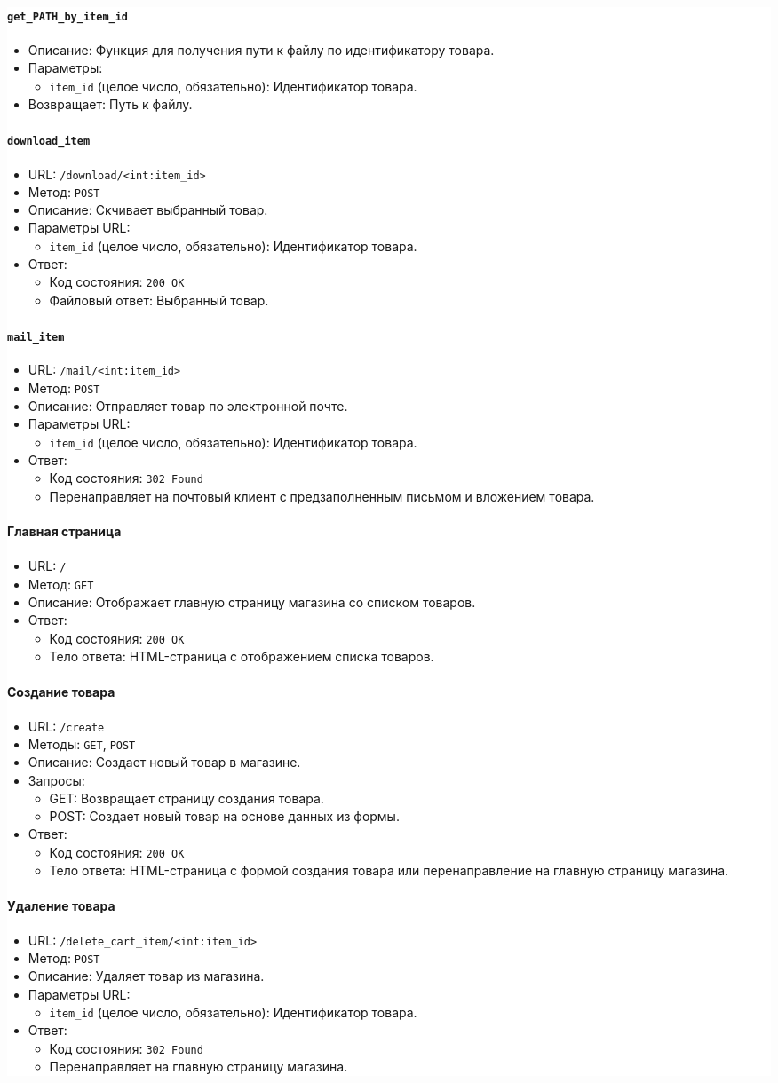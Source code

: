 #### `get_PATH_by_item_id`

- Описание: Функция для получения пути к файлу по идентификатору товара.
- Параметры:
  - `item_id` (целое число, обязательно): Идентификатор товара.
- Возвращает: Путь к файлу.

#### `download_item`

- URL: `/download/<int:item_id>`
- Метод: `POST`
- Описание: Скчивает выбранный товар.
- Параметры URL:
  - `item_id` (целое число, обязательно): Идентификатор товара.
- Ответ:
  - Код состояния: `200 OK`
  - Файловый ответ: Выбранный товар.

#### `mail_item`

- URL: `/mail/<int:item_id>`
- Метод: `POST`
- Описание: Отправляет товар по электронной почте.
- Параметры URL:
  - `item_id` (целое число, обязательно): Идентификатор товара.
- Ответ:
  - Код состояния: `302 Found`
  - Перенаправляет на почтовый клиент с предзаполненным письмом и вложением товара.

#### Главная страница

- URL: `/`
- Метод: `GET`
- Описание: Отображает главную страницу магазина со списком товаров.
- Ответ:
  - Код состояния: `200 OK`
  - Тело ответа: HTML-страница с отображением списка товаров.

#### Создание товара

- URL: `/create`
- Методы: `GET`, `POST`
- Описание: Создает новый товар в магазине.
- Запросы:
  - GET: Возвращает страницу создания товара.
  - POST: Создает новый товар на основе данных из формы.
- Ответ:
  - Код состояния: `200 OK`
  - Тело ответа: HTML-страница с формой создания товара или перенаправление на главную страницу магазина.

#### Удаление товара

- URL: `/delete_cart_item/<int:item_id>`
- Метод: `POST`
- Описание: Удаляет товар из магазина.
- Параметры URL:
  - `item_id` (целое число, обязательно): Идентификатор товара.
- Ответ:
  - Код состояния: `302 Found`
  - Перенаправляет на главную страницу магазина.
